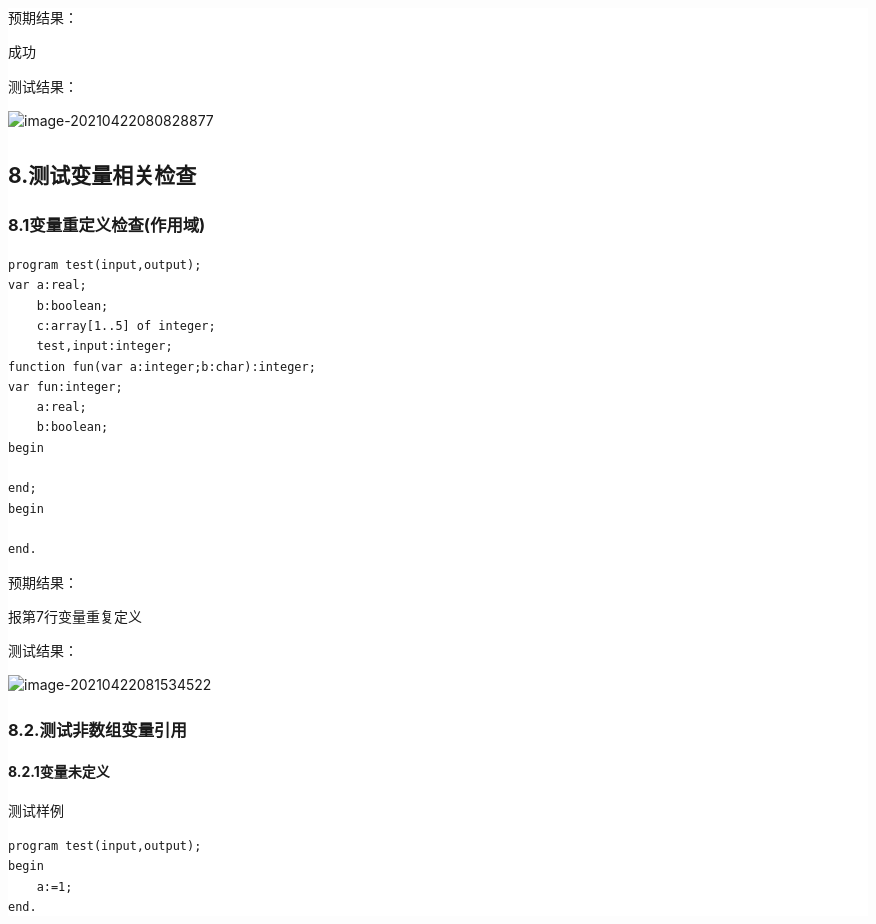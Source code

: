 预期结果：

成功

测试结果：

![image-20210422080828877](C:\Users\mrw29\AppData\Roaming\Typora\typora-user-images\image-20210422080828877.png)

## 8.测试变量相关检查

### 8.1变量重定义检查(作用域)

```
program test(input,output);  
var a:real; 
    b:boolean; 
    c:array[1..5] of integer; 
    test,input:integer; 
function fun(var a:integer;b:char):integer;  
var fun:integer; 
    a:real; 
    b:boolean; 
begin  
  
end;   
begin  
      
end.  
```

预期结果：







报第7行变量重复定义

测试结果：

![image-20210422081534522](C:\Users\mrw29\AppData\Roaming\Typora\typora-user-images\image-20210422081534522.png)

### 8.2.测试非数组变量引用

#### 8.2.1变量未定义

测试样例

```
program test(input,output);   
begin
	a:=1;
end.
```
